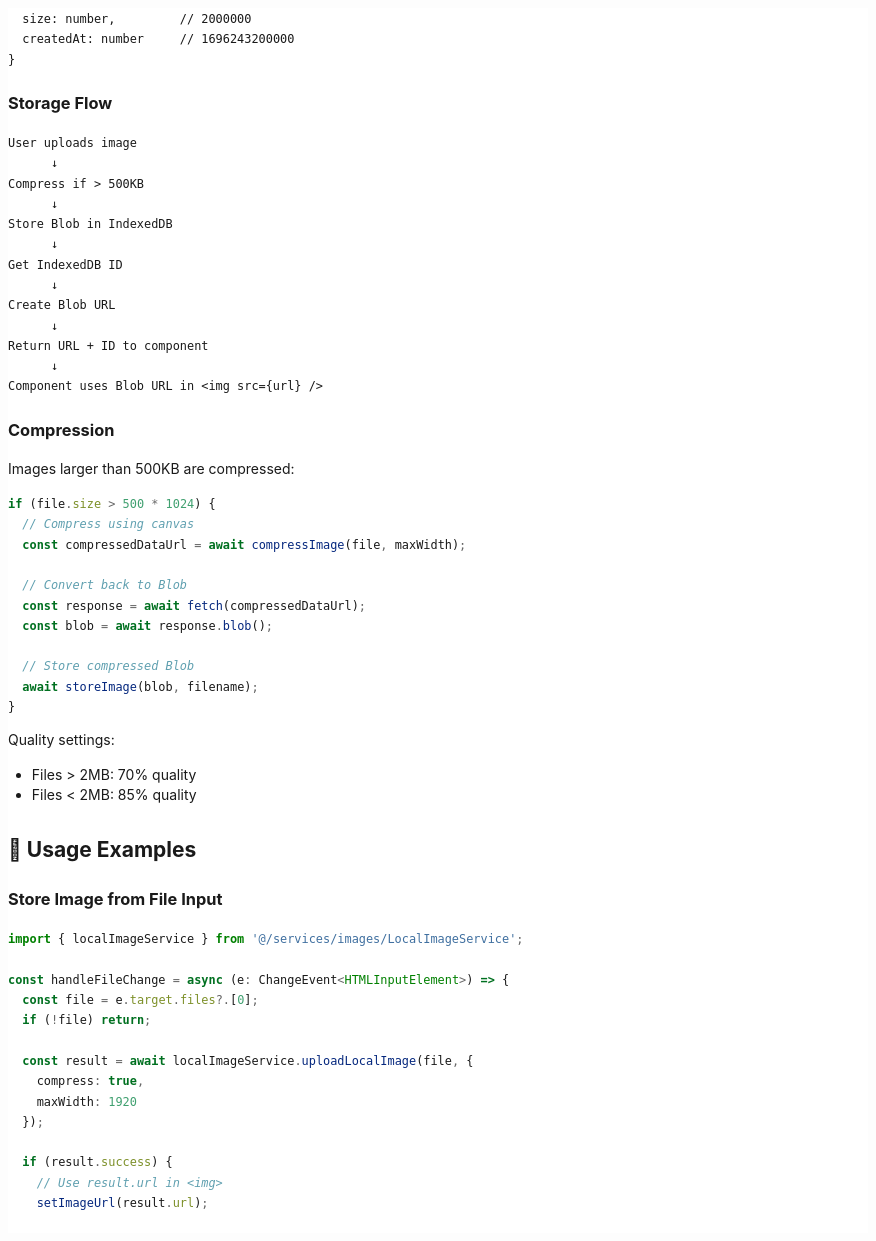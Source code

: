 ```
  size: number,         // 2000000
  createdAt: number     // 1696243200000
}
```

### Storage Flow

```
User uploads image
      ↓
Compress if > 500KB
      ↓
Store Blob in IndexedDB
      ↓
Get IndexedDB ID
      ↓
Create Blob URL
      ↓
Return URL + ID to component
      ↓
Component uses Blob URL in <img src={url} />
```

### Compression

Images larger than 500KB are compressed:

```typescript
if (file.size > 500 * 1024) {
  // Compress using canvas
  const compressedDataUrl = await compressImage(file, maxWidth);
  
  // Convert back to Blob
  const response = await fetch(compressedDataUrl);
  const blob = await response.blob();
  
  // Store compressed Blob
  await storeImage(blob, filename);
}
```

Quality settings:
- Files > 2MB: 70% quality
- Files < 2MB: 85% quality

## 🎨 Usage Examples

### Store Image from File Input

```typescript
import { localImageService } from '@/services/images/LocalImageService';

const handleFileChange = async (e: ChangeEvent<HTMLInputElement>) => {
  const file = e.target.files?.[0];
  if (!file) return;

  const result = await localImageService.uploadLocalImage(file, {
    compress: true,
    maxWidth: 1920
  });

  if (result.success) {
    // Use result.url in <img>
    setImageUrl(result.url);
    
```
